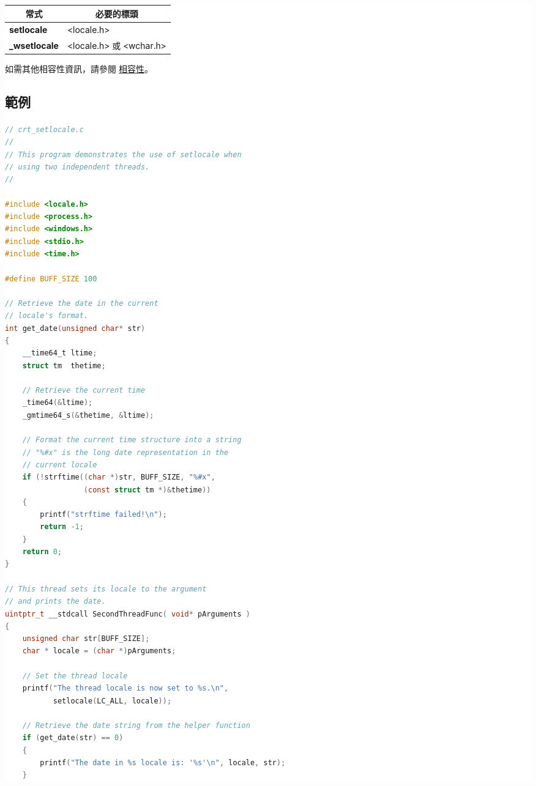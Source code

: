 |常式|必要的標頭|
|-------------|---------------------|
|**setlocale**|\<locale.h>|
|**_wsetlocale**|\<locale.h> 或 \<wchar.h>|

如需其他相容性資訊，請參閱 [相容性](../../c-runtime-library/compatibility.md)。

## <a name="example"></a>範例

```C
// crt_setlocale.c
//
// This program demonstrates the use of setlocale when
// using two independent threads.
//

#include <locale.h>
#include <process.h>
#include <windows.h>
#include <stdio.h>
#include <time.h>

#define BUFF_SIZE 100

// Retrieve the date in the current
// locale's format.
int get_date(unsigned char* str)
{
    __time64_t ltime;
    struct tm  thetime;

    // Retrieve the current time
    _time64(&ltime);
    _gmtime64_s(&thetime, &ltime);

    // Format the current time structure into a string
    // "%#x" is the long date representation in the
    // current locale
    if (!strftime((char *)str, BUFF_SIZE, "%#x",
                  (const struct tm *)&thetime))
    {
        printf("strftime failed!\n");
        return -1;
    }
    return 0;
}

// This thread sets its locale to the argument
// and prints the date.
uintptr_t __stdcall SecondThreadFunc( void* pArguments )
{
    unsigned char str[BUFF_SIZE];
    char * locale = (char *)pArguments;

    // Set the thread locale
    printf("The thread locale is now set to %s.\n",
           setlocale(LC_ALL, locale));

    // Retrieve the date string from the helper function
    if (get_date(str) == 0)
    {
        printf("The date in %s locale is: '%s'\n", locale, str);
    }
```